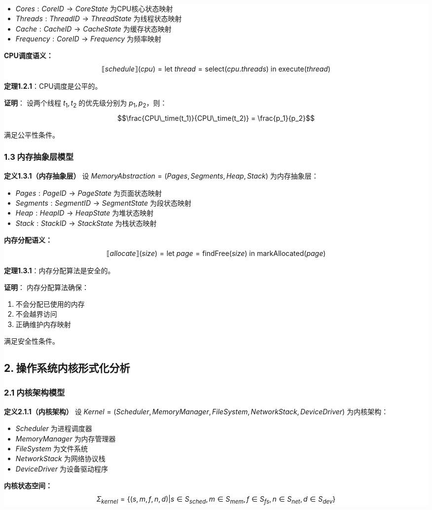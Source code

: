 - $Cores: CoreID \rightarrow CoreState$ 为CPU核心状态映射
- $Threads: ThreadID \rightarrow ThreadState$ 为线程状态映射
- $Cache: CacheID \rightarrow CacheState$ 为缓存状态映射
- $Frequency: CoreID \rightarrow Frequency$ 为频率映射

**CPU调度语义：**
$$\llbracket schedule \rrbracket(cpu) = \text{let } thread = \text{select}(cpu.threads) \text{ in } \text{execute}(thread)$$

**定理1.2.1**：CPU调度是公平的。

**证明**：
设两个线程 $t_1, t_2$ 的优先级分别为 $p_1, p_2$，则：
$$\frac{CPU\_time(t_1)}{CPU\_time(t_2)} = \frac{p_1}{p_2}$$

满足公平性条件。

### 1.3 内存抽象层模型

**定义1.3.1（内存抽象层）**
设 $MemoryAbstraction = (Pages, Segments, Heap, Stack)$ 为内存抽象层：

- $Pages: PageID \rightarrow PageState$ 为页面状态映射
- $Segments: SegmentID \rightarrow SegmentState$ 为段状态映射
- $Heap: HeapID \rightarrow HeapState$ 为堆状态映射
- $Stack: StackID \rightarrow StackState$ 为栈状态映射

**内存分配语义：**
$$\llbracket allocate \rrbracket(size) = \text{let } page = \text{findFree}(size) \text{ in } \text{markAllocated}(page)$$

**定理1.3.1**：内存分配算法是安全的。

**证明**：
内存分配算法确保：

1. 不会分配已使用的内存
2. 不会越界访问
3. 正确维护内存映射

满足安全性条件。

## 2. 操作系统内核形式化分析

### 2.1 内核架构模型

**定义2.1.1（内核架构）**
设 $Kernel = (Scheduler, MemoryManager, FileSystem, NetworkStack, DeviceDriver)$ 为内核架构：

- $Scheduler$ 为进程调度器
- $MemoryManager$ 为内存管理器
- $FileSystem$ 为文件系统
- $NetworkStack$ 为网络协议栈
- $DeviceDriver$ 为设备驱动程序

**内核状态空间：**
$$\Sigma_{kernel} = \{(s, m, f, n, d) | s \in S_{sched}, m \in S_{mem}, f \in S_{fs}, n \in S_{net}, d \in S_{dev}\}$$
